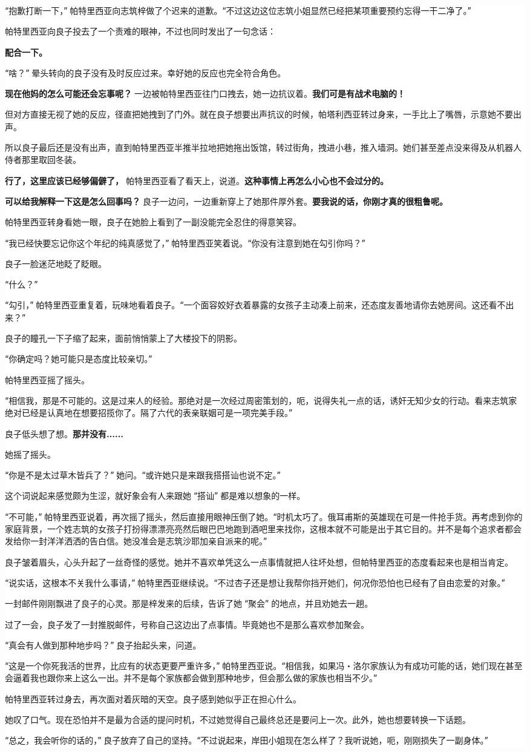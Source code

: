 “抱歉打断一下，” 帕特里西亚向志筑梓做了个迟来的道歉。“不过这边这位志筑小姐显然已经把某项重要预约忘得一干二净了。”

帕特里西亚向良子投去了一个责难的眼神，不过也同时发出了一句念话：

**配合一下。**

“啥？” 晕头转向的良子没有及时反应过来。幸好她的反应也完全符合角色。

**现在他妈的怎么可能还会忘事呢？** 一边被帕特里西亚往门口拽去，她一边抗议着。**我们可是有战术电脑的！**

但对方直接无视了她的反应，径直把她拽到了门外。就在良子想要出声抗议的时候，帕塔利西亚转过身来，一手比上了嘴唇，示意她不要出声。

所以良子最后还是没有出声，直到帕特里西亚半推半拉地把她拖出饭馆，转过街角，拽进小巷，推入墙洞。她们甚至差点没来得及从机器人侍者那里取回冬装。

**行了，这里应该已经够偏僻了，** 帕特里西亚看了看天上，说道。**这种事情上再怎么小心也不会过分的。**

**可以给我解释一下这是怎么回事吗？** 良子一边问，一边重新穿上了她那件厚外套。**要我说的话，你刚才真的很粗鲁呢。**

帕特里西亚转身看她一眼，良子在她脸上看到了一副没能完全忍住的得意笑容。

“我已经快要忘记你这个年纪的纯真感觉了，” 帕特里西亚笑着说。“你没有注意到她在勾引你吗？”

良子一脸迷茫地眨了眨眼。

“什么？”

“勾引，” 帕特里西亚重复着，玩味地看着良子。“一个面容姣好衣着暴露的女孩子主动凑上前来，还态度友善地请你去她房间。这还看不出来？”

良子的瞳孔一下子缩了起来，面前悄悄蒙上了大楼投下的阴影。

“你确定吗？她可能只是态度比较亲切。”

帕特里西亚摇了摇头。

“相信我，那是不可能的。这是过来人的经验。那绝对是一次经过周密策划的，呃，说得失礼一点的话，诱奸无知少女的行动。看来志筑家绝对已经是认真地在想要招揽你了。隔了六代的表亲联姻可是一项完美手段。”

良子低头想了想。**那并没有……**

她摇了摇头。

“你是不是太过草木皆兵了？” 她问。“或许她只是来跟我搭搭讪也说不定。”

这个词说起来感觉颇为生涩，就好象会有人来跟她 “搭讪” 都是难以想象的一样。

“不可能，” 帕特里西亚说着，再次摇了摇头，然后直接用眼神压倒了她。“时机太巧了。俄耳甫斯的英雄现在可是一件抢手货。再考虑到你的家庭背景，一个姓志筑的女孩子打扮得漂漂亮亮然后眼巴巴地跑到酒吧里来找你，这根本就不可能是出于其它目的。并不是每个追求者都会发给你一封洋洋洒洒的告白信。她没准会是志筑沙耶加亲自派来的呢。”

良子皱着眉头，心头升起了一丝奇怪的感觉。她并不喜欢单凭这么一点事情就把人往坏处想，但帕特里西亚的态度看起来也是相当肯定。

“说实话，这根本不关我什么事请，” 帕特里西亚继续说。“不过杏子还是想让我帮你挡开她们，何况你恐怕也已经有了自由恋爱的对象。”

一封邮件刚刚飘进了良子的心灵。那是梓发来的后续，告诉了她 “聚会” 的地点，并且劝她去一趟。

过了一会，良子发了一封推脱邮件，号称自己这边出了点事情。毕竟她也不是那么喜欢参加聚会。

“真会有人做到那种地步吗？” 良子抬起头来，问道。

“这是一个你死我活的世界，比应有的状态更要严重许多，” 帕特里西亚说。“相信我，如果冯・洛尔家族认为有成功可能的话，她们现在甚至会逼着我也跟你来上这么一出。并不是每个家族都会做到那种地步，但会那么做的家族也相当不少。”

帕特里西亚转过身去，再次面对着灰暗的天空。良子感到她似乎正在担心什么。

她叹了口气。现在恐怕并不是最为合适的提问时机，不过她觉得自己最终总还是要问上一次。此外，她也想要转换一下话题。

“总之，我会听你的话的，” 良子放弃了自己的坚持。“不过说起来，岸田小姐现在怎么样了？我听说她，呃，刚刚损失了一副身体。”
